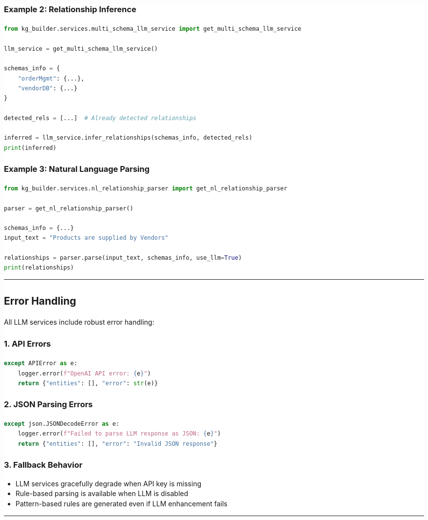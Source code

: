 ### Example 2: Relationship Inference

```python
from kg_builder.services.multi_schema_llm_service import get_multi_schema_llm_service

llm_service = get_multi_schema_llm_service()

schemas_info = {
    "orderMgmt": {...},
    "vendorDB": {...}
}

detected_rels = [...]  # Already detected relationships

inferred = llm_service.infer_relationships(schemas_info, detected_rels)
print(inferred)
```

### Example 3: Natural Language Parsing

```python
from kg_builder.services.nl_relationship_parser import get_nl_relationship_parser

parser = get_nl_relationship_parser()

schemas_info = {...}
input_text = "Products are supplied by Vendors"

relationships = parser.parse(input_text, schemas_info, use_llm=True)
print(relationships)
```

---

## Error Handling

All LLM services include robust error handling:

### 1. API Errors
```python
except APIError as e:
    logger.error(f"OpenAI API error: {e}")
    return {"entities": [], "error": str(e)}
```

### 2. JSON Parsing Errors
```python
except json.JSONDecodeError as e:
    logger.error(f"Failed to parse LLM response as JSON: {e}")
    return {"entities": [], "error": "Invalid JSON response"}
```

### 3. Fallback Behavior
- LLM services gracefully degrade when API key is missing
- Rule-based parsing is available when LLM is disabled
- Pattern-based rules are generated even if LLM enhancement fails

---